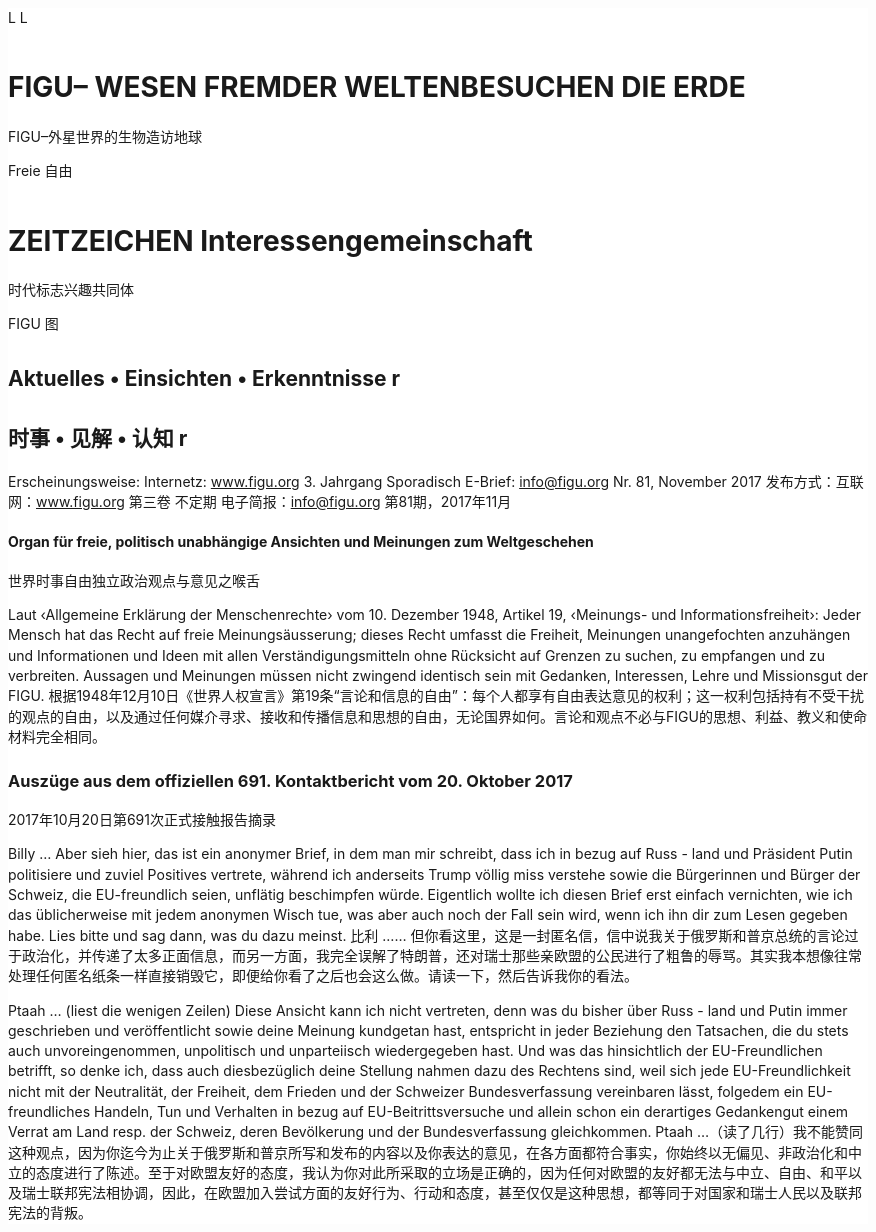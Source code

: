 L
L

# FIGU– WESEN FREMDER WELTENBESUCHEN DIE ERDE
FIGU–外星世界的生物造访地球

Freie
自由

# ZEITZEICHEN Interessengemeinschaft
时代标志兴趣共同体

FIGU
图

## Aktuelles • Einsichten • Erkenntnisse r
## 时事 • 见解 • 认知 r

Erscheinungsweise: Internetz: www.figu.org 3. Jahrgang Sporadisch E-Brief: info@figu.org Nr. 81, November 2017
发布方式：互联网：www.figu.org 第三卷 不定期 电子简报：info@figu.org 第81期，2017年11月

#### Organ für freie, politisch unabhängige Ansichten und Meinungen zum Weltgeschehen
世界时事自由独立政治观点与意见之喉舌

Laut ‹Allgemeine Erklärung der Menschenrechte› vom 10. Dezember 1948, Artikel 19, ‹Meinungs- und Informationsfreiheit›: Jeder Mensch hat das Recht auf freie Meinungsäusserung; dieses Recht umfasst die Freiheit, Meinungen unangefochten anzuhängen und Informationen und Ideen mit allen Verständigungsmitteln ohne Rücksicht auf Grenzen zu suchen, zu empfangen und zu verbreiten. Aussagen und Meinungen müssen nicht zwingend identisch sein mit Gedanken, Interessen, Lehre und Missionsgut der FIGU.
根据1948年12月10日《世界人权宣言》第19条“言论和信息的自由”：每个人都享有自由表达意见的权利；这一权利包括持有不受干扰的观点的自由，以及通过任何媒介寻求、接收和传播信息和思想的自由，无论国界如何。言论和观点不必与FIGU的思想、利益、教义和使命材料完全相同。

### Auszüge aus dem offiziellen 691. Kontaktbericht vom 20. Oktober 2017
2017年10月20日第691次正式接触报告摘录

Billy       … Aber sieh hier, das ist ein anonymer Brief, in dem man mir schreibt, dass ich in bezug auf Russ - land und Präsident Putin politisiere und zuviel Positives vertrete, während ich anderseits Trump völlig miss verstehe sowie die Bürgerinnen und Bürger der Schweiz, die EU-freundlich seien, unflätig beschimpfen würde. Eigentlich wollte ich diesen Brief erst einfach vernichten, wie ich das üblicherweise mit jedem anonymen Wisch tue, was aber auch noch der Fall sein wird, wenn ich ihn dir zum Lesen gegeben habe. Lies bitte und sag dann, was du dazu meinst.
比利 …… 但你看这里，这是一封匿名信，信中说我关于俄罗斯和普京总统的言论过于政治化，并传递了太多正面信息，而另一方面，我完全误解了特朗普，还对瑞士那些亲欧盟的公民进行了粗鲁的辱骂。其实我本想像往常处理任何匿名纸条一样直接销毁它，即便给你看了之后也会这么做。请读一下，然后告诉我你的看法。

Ptaah      … (liest die wenigen Zeilen) Diese Ansicht kann ich nicht vertreten, denn was du bisher über Russ - land und Putin immer geschrieben und veröffentlicht sowie deine Meinung kundgetan hast, entspricht in jeder Beziehung den Tatsachen, die du stets auch unvoreingenommen, unpolitisch und unparteiisch wiedergegeben hast. Und was das hinsichtlich der EU-Freundlichen betrifft, so denke ich, dass auch diesbezüglich deine Stellung nahmen dazu des Rechtens sind, weil sich jede EU-Freundlichkeit nicht mit der Neutralität, der Freiheit, dem Frieden und der Schweizer Bundesverfassung vereinbaren lässt, folgedem ein EU-freundliches Handeln, Tun und Verhalten in bezug auf EU-Beitrittsversuche und allein schon ein derartiges Gedankengut einem Verrat am Land resp. der Schweiz, deren Bevölkerung und der Bundesverfassung gleichkommen.
Ptaah      …（读了几行）我不能赞同这种观点，因为你迄今为止关于俄罗斯和普京所写和发布的内容以及你表达的意见，在各方面都符合事实，你始终以无偏见、非政治化和中立的态度进行了陈述。至于对欧盟友好的态度，我认为你对此所采取的立场是正确的，因为任何对欧盟的友好都无法与中立、自由、和平以及瑞士联邦宪法相协调，因此，在欧盟加入尝试方面的友好行为、行动和态度，甚至仅仅是这种思想，都等同于对国家和瑞士人民以及联邦宪法的背叛。
